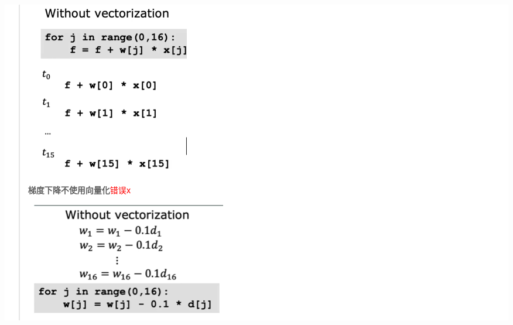 > <img src="images/屏幕截图 2025-01-10 001434.png" style="zoom:50%;" />
>
> **梯度下降不使用向量化**<font color="red">错误x</font>
>
> <img src="images/屏幕截图 2025-01-10 014712.png" style="zoom:50%;" />
